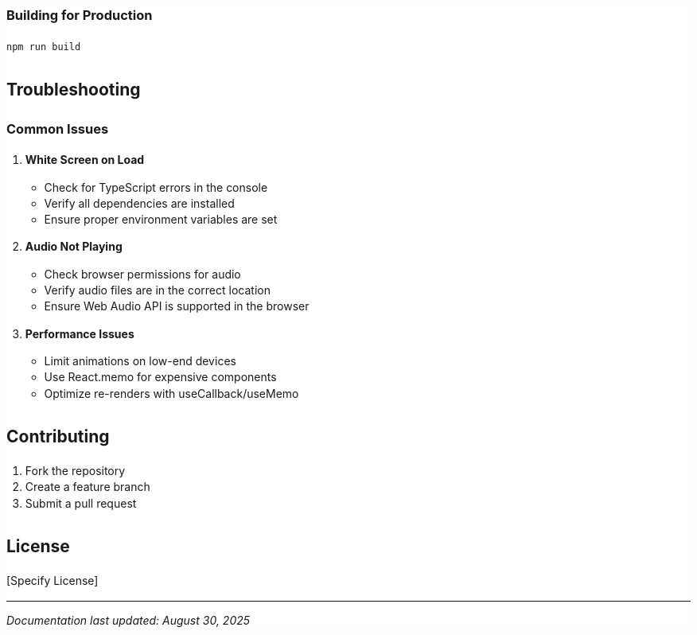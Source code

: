 ### Building for Production
```bash
npm run build
```

## Troubleshooting

### Common Issues
1. **White Screen on Load**
   - Check for TypeScript errors in the console
   - Verify all dependencies are installed
   - Ensure proper environment variables are set

2. **Audio Not Playing**
   - Check browser permissions for audio
   - Verify audio files are in the correct location
   - Ensure Web Audio API is supported in the browser

3. **Performance Issues**
   - Limit animations on low-end devices
   - Use React.memo for expensive components
   - Optimize re-renders with useCallback/useMemo

## Contributing
1. Fork the repository
2. Create a feature branch
3. Submit a pull request

## License
[Specify License]

---
*Documentation last updated: August 30, 2025*
